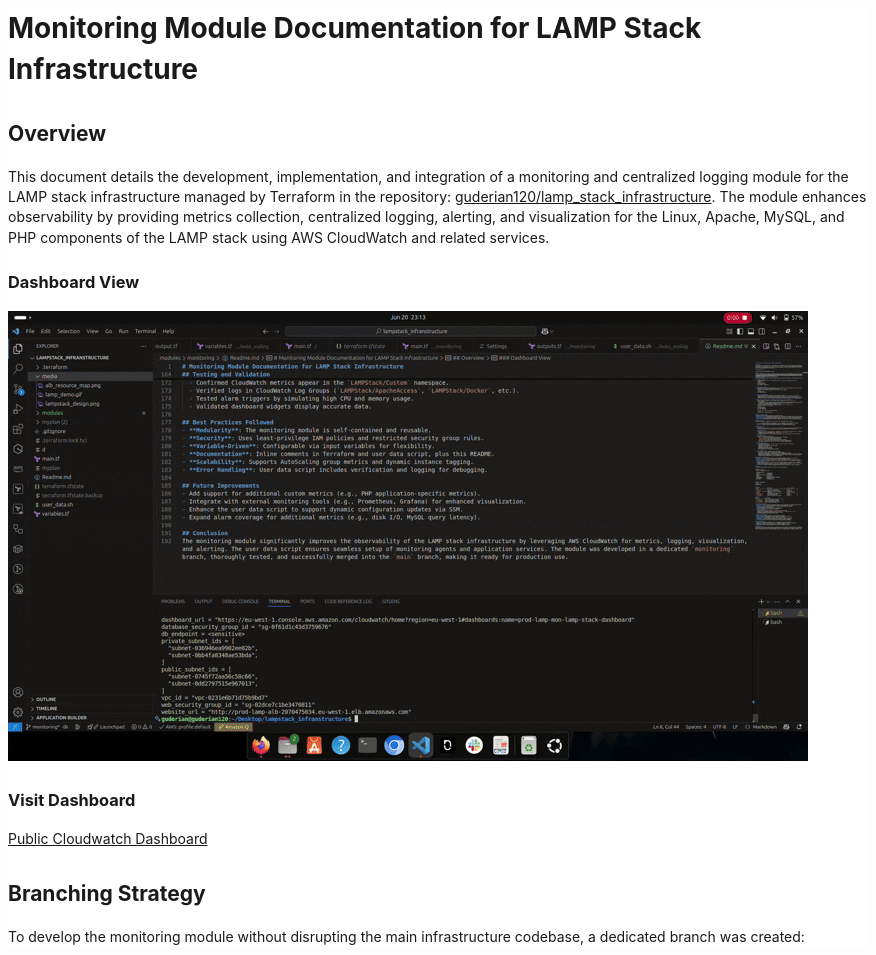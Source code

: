 # Monitoring Module Documentation for LAMP Stack Infrastructure

## Overview
This document details the development, implementation, and integration of a monitoring and centralized logging module for the LAMP stack infrastructure managed by Terraform in the repository: [guderian120/lamp_stack_infrastructure](https://github.com/guderian120/lamp_stack_infranstructure). The module enhances observability by providing metrics collection, centralized logging, alerting, and visualization for the Linux, Apache, MySQL, and PHP components of the LAMP stack using AWS CloudWatch and related services.

### Dashboard View

 ![Dashboard Image](media/monitoring_dash.gif)

### Visit Dashboard 
[Public Cloudwatch Dashboard](https://cloudwatch.amazonaws.com/dashboard.html?dashboard=prod-lamp-mon-lamp-stack-dashboard&context=eyJSIjoidXMtZWFzdC0xIiwiRCI6ImN3LWRiLTI4ODc2MTc0MzkyNCIsIlUiOiJ1cy1lYXN0LTFfeDNuUXJMb0h3IiwiQyI6IjJhamg2Z2VkOGh0bnI0ZXZxOWtyN2duMnEzIiwiSSI6InVzLWVhc3QtMTozNjhhM2Q0MS1kZGQ0LTQ1NzItYTMxMi03ODI1MDlhYjdkOTkiLCJPIjoiYXJuOmF3czppYW06OjI4ODc2MTc0MzkyNDpyb2xlL3NlcnZpY2Utcm9sZS9DV0RCU2hhcmluZy1QdWJsaWNSZWFkT25seUFjY2Vzcy05RFkzRzFMOCIsIk0iOiJQdWJsaWMifQ==&start=PT3H&end=null)

## Branching Strategy
To develop the monitoring module without disrupting the main infrastructure codebase, a dedicated branch was created:

